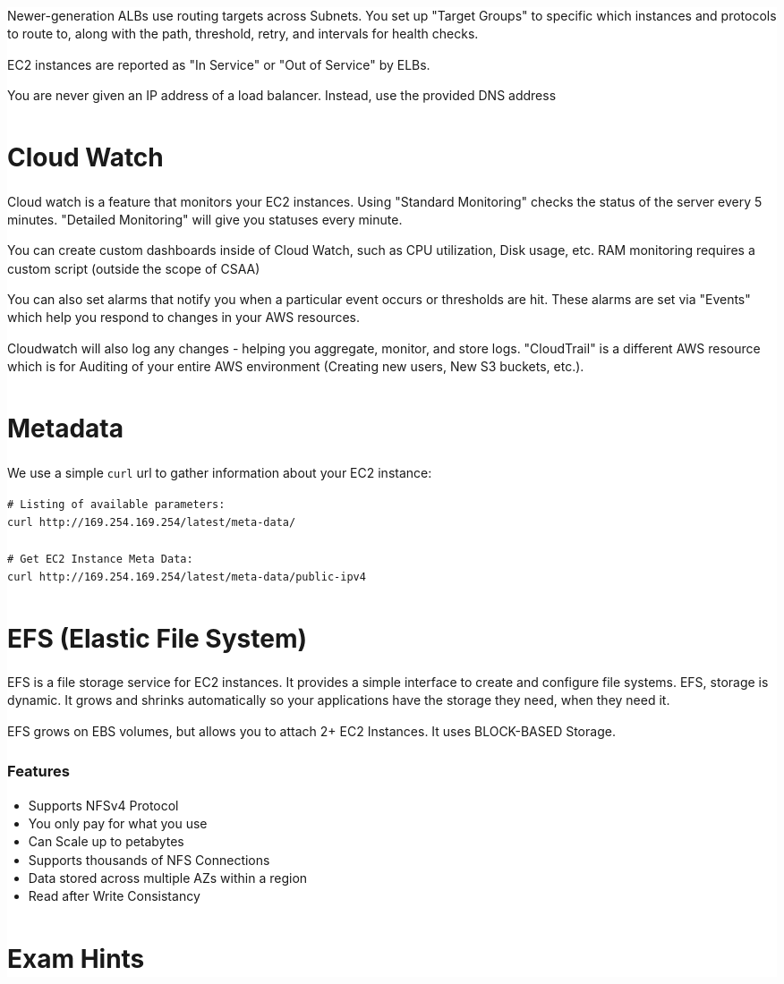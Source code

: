 Newer-generation ALBs use routing targets across Subnets. You set up "Target Groups" to specific which instances and protocols to route to, along with the path, threshold, retry, and intervals for health checks.

EC2 instances are reported as "In Service" or "Out of Service" by ELBs.

You are never given an IP address of a load balancer. Instead, use the provided DNS address

# Cloud Watch

Cloud watch is a feature that monitors your EC2 instances. Using "Standard Monitoring" checks the status of the server every 5 minutes. "Detailed Monitoring" will give you statuses every minute.

You can create custom dashboards inside of Cloud Watch, such as CPU utilization, Disk usage, etc. RAM monitoring requires a custom script (outside the scope of CSAA)

You can also set alarms that notify you when a particular event occurs or thresholds are hit. These alarms are set via "Events" which help you respond to changes in your AWS resources.

Cloudwatch will also log any changes - helping you aggregate, monitor, and store logs. "CloudTrail" is a different AWS resource which is for Auditing of your entire AWS environment (Creating new users, New S3 buckets, etc.).

# Metadata

We use a simple `curl` url to gather information about your EC2 instance:

```
# Listing of available parameters:
curl http://169.254.169.254/latest/meta-data/

# Get EC2 Instance Meta Data:
curl http://169.254.169.254/latest/meta-data/public-ipv4
```

# EFS (Elastic File System)

EFS is a file storage service for EC2 instances. It provides a simple interface to create and configure file systems. EFS, storage is dynamic. It grows and shrinks automatically so your applications have the storage they need, when they need it.

EFS grows on EBS volumes, but allows you to attach 2+ EC2 Instances. It uses BLOCK-BASED Storage.

### Features

* Supports NFSv4 Protocol
* You only pay for what you use
* Can Scale up to petabytes
* Supports thousands of NFS Connections
* Data stored across multiple AZs within a region
* Read after Write Consistancy

# Exam Hints

